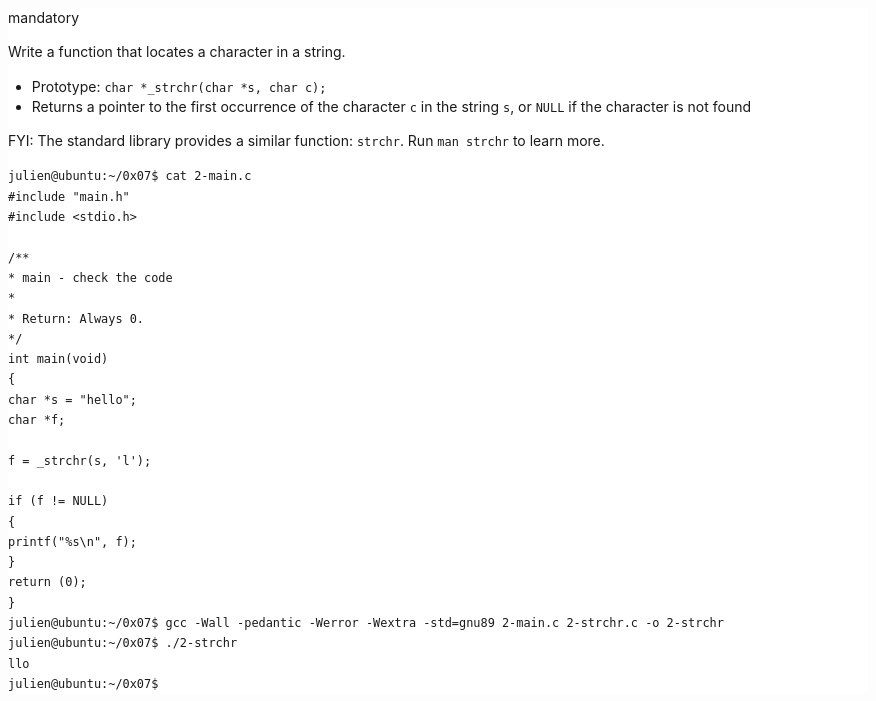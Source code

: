 <div>
<span class="label label-info">
mandatory
</span>
</div>
</div>

<div class="panel-body">
<span id="user_id" data-id="197885"></span>




<p>Write a function that locates a character in a string.</p>

<ul>
<li>Prototype: <code>char *_strchr(char *s, char c);</code></li>
<li>Returns a pointer to the first occurrence of the character <code>c</code> in the string <code>s</code>, or <code>NULL</code> if the character is not  found</li>
</ul>

<p>FYI: The standard library provides a similar function: <code>strchr</code>. Run <code>man strchr</code> to learn more.</p>

<pre><code>julien@ubuntu:~/0x07$ cat 2-main.c
#include &quot;main.h&quot;
#include &lt;stdio.h&gt;

/**
* main - check the code
*
* Return: Always 0.
*/
int main(void)
{
char *s = &quot;hello&quot;;
char *f;

f = _strchr(s, &#39;l&#39;);

if (f != NULL)
{
printf(&quot;%s\n&quot;, f);
}
return (0);
}
julien@ubuntu:~/0x07$ gcc -Wall -pedantic -Werror -Wextra -std=gnu89 2-main.c 2-strchr.c -o 2-strchr
julien@ubuntu:~/0x07$ ./2-strchr 
llo
julien@ubuntu:~/0x07$ 
</code></pre>

</div>

<div class="list-group">
